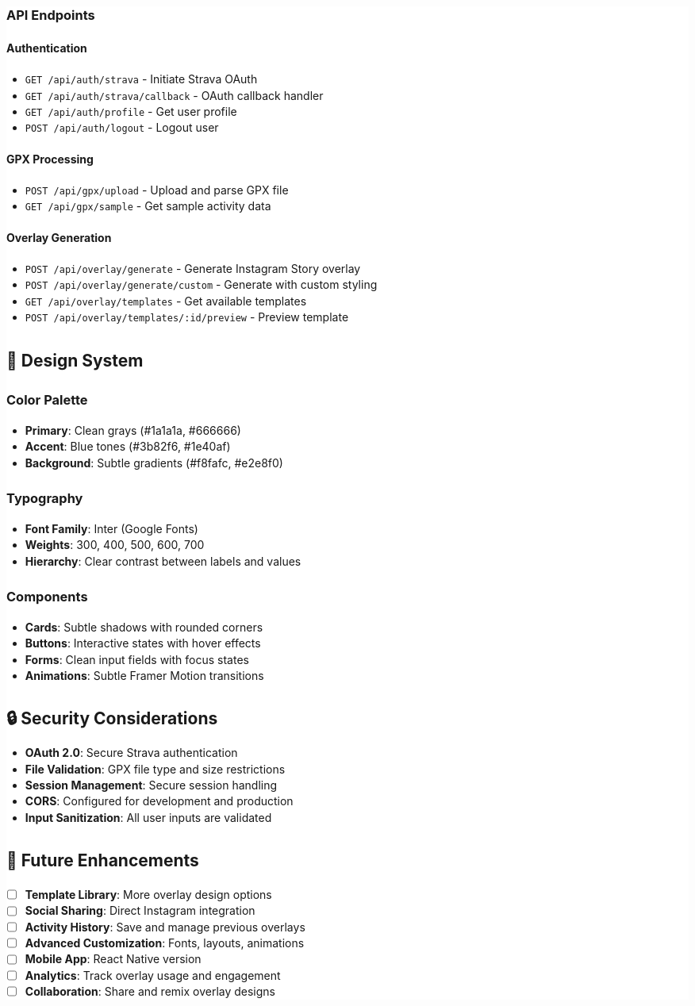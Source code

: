 
### API Endpoints

#### Authentication
- `GET /api/auth/strava` - Initiate Strava OAuth
- `GET /api/auth/strava/callback` - OAuth callback handler
- `GET /api/auth/profile` - Get user profile
- `POST /api/auth/logout` - Logout user

#### GPX Processing
- `POST /api/gpx/upload` - Upload and parse GPX file
- `GET /api/gpx/sample` - Get sample activity data

#### Overlay Generation
- `POST /api/overlay/generate` - Generate Instagram Story overlay
- `POST /api/overlay/generate/custom` - Generate with custom styling
- `GET /api/overlay/templates` - Get available templates
- `POST /api/overlay/templates/:id/preview` - Preview template

## 🎨 Design System

### Color Palette
- **Primary**: Clean grays (#1a1a1a, #666666)
- **Accent**: Blue tones (#3b82f6, #1e40af)
- **Background**: Subtle gradients (#f8fafc, #e2e8f0)

### Typography
- **Font Family**: Inter (Google Fonts)
- **Weights**: 300, 400, 500, 600, 700
- **Hierarchy**: Clear contrast between labels and values

### Components
- **Cards**: Subtle shadows with rounded corners
- **Buttons**: Interactive states with hover effects
- **Forms**: Clean input fields with focus states
- **Animations**: Subtle Framer Motion transitions

## 🔒 Security Considerations

- **OAuth 2.0**: Secure Strava authentication
- **File Validation**: GPX file type and size restrictions
- **Session Management**: Secure session handling
- **CORS**: Configured for development and production
- **Input Sanitization**: All user inputs are validated

## 🚧 Future Enhancements

- [ ] **Template Library**: More overlay design options
- [ ] **Social Sharing**: Direct Instagram integration
- [ ] **Activity History**: Save and manage previous overlays
- [ ] **Advanced Customization**: Fonts, layouts, animations
- [ ] **Mobile App**: React Native version
- [ ] **Analytics**: Track overlay usage and engagement
- [ ] **Collaboration**: Share and remix overlay designs
